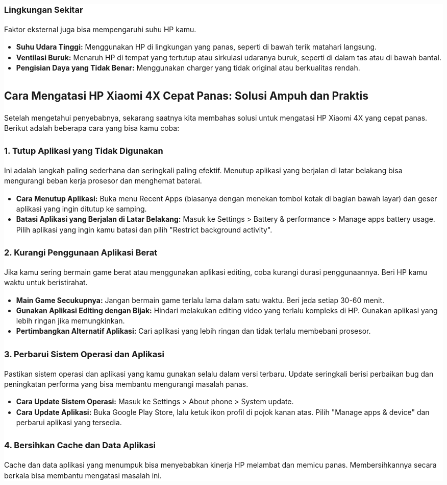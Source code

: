 ### Lingkungan Sekitar

Faktor eksternal juga bisa mempengaruhi suhu HP kamu.

- **Suhu Udara Tinggi:** Menggunakan HP di lingkungan yang panas, seperti di bawah terik matahari langsung.
- **Ventilasi Buruk:** Menaruh HP di tempat yang tertutup atau sirkulasi udaranya buruk, seperti di dalam tas atau di bawah bantal.
- **Pengisian Daya yang Tidak Benar:** Menggunakan charger yang tidak original atau berkualitas rendah.

## Cara Mengatasi HP Xiaomi 4X Cepat Panas: Solusi Ampuh dan Praktis

Setelah mengetahui penyebabnya, sekarang saatnya kita membahas solusi untuk mengatasi HP Xiaomi 4X yang cepat panas. Berikut adalah beberapa cara yang bisa kamu coba:

### 1\. Tutup Aplikasi yang Tidak Digunakan

Ini adalah langkah paling sederhana dan seringkali paling efektif. Menutup aplikasi yang berjalan di latar belakang bisa mengurangi beban kerja prosesor dan menghemat baterai.

- **Cara Menutup Aplikasi:** Buka menu Recent Apps (biasanya dengan menekan tombol kotak di bagian bawah layar) dan geser aplikasi yang ingin ditutup ke samping.
- **Batasi Aplikasi yang Berjalan di Latar Belakang:** Masuk ke Settings > Battery & performance > Manage apps battery usage. Pilih aplikasi yang ingin kamu batasi dan pilih "Restrict background activity".

### 2\. Kurangi Penggunaan Aplikasi Berat

Jika kamu sering bermain game berat atau menggunakan aplikasi editing, coba kurangi durasi penggunaannya. Beri HP kamu waktu untuk beristirahat.

- **Main Game Secukupnya:** Jangan bermain game terlalu lama dalam satu waktu. Beri jeda setiap 30-60 menit.
- **Gunakan Aplikasi Editing dengan Bijak:** Hindari melakukan editing video yang terlalu kompleks di HP. Gunakan aplikasi yang lebih ringan jika memungkinkan.
- **Pertimbangkan Alternatif Aplikasi:** Cari aplikasi yang lebih ringan dan tidak terlalu membebani prosesor.

### 3\. Perbarui Sistem Operasi dan Aplikasi

Pastikan sistem operasi dan aplikasi yang kamu gunakan selalu dalam versi terbaru. Update seringkali berisi perbaikan bug dan peningkatan performa yang bisa membantu mengurangi masalah panas.

- **Cara Update Sistem Operasi:** Masuk ke Settings > About phone > System update.
- **Cara Update Aplikasi:** Buka Google Play Store, lalu ketuk ikon profil di pojok kanan atas. Pilih "Manage apps & device" dan perbarui aplikasi yang tersedia.

### 4\. Bersihkan Cache dan Data Aplikasi

Cache dan data aplikasi yang menumpuk bisa menyebabkan kinerja HP melambat dan memicu panas. Membersihkannya secara berkala bisa membantu mengatasi masalah ini.
